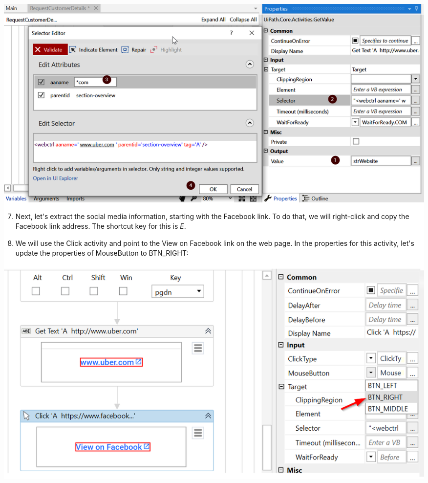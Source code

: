 ![](./images_projects/91dec0db-3e57-4edc-95a6-0aa107b96572.png)

7.  Next, let\'s extract the social media information, starting with the
    Facebook link. To do that, we will right-click and copy the Facebook
    link address. The shortcut key for this is *E*.


8.  We will use the Click activity and point to
    the View on Facebook link on the web page. In the
    properties for this activity, let\'s update the properties of
    MouseButton to BTN\_RIGHT:

![](./images_projects/6291309e-e7c0-45f6-b8f3-9aed00d874f5.png)
